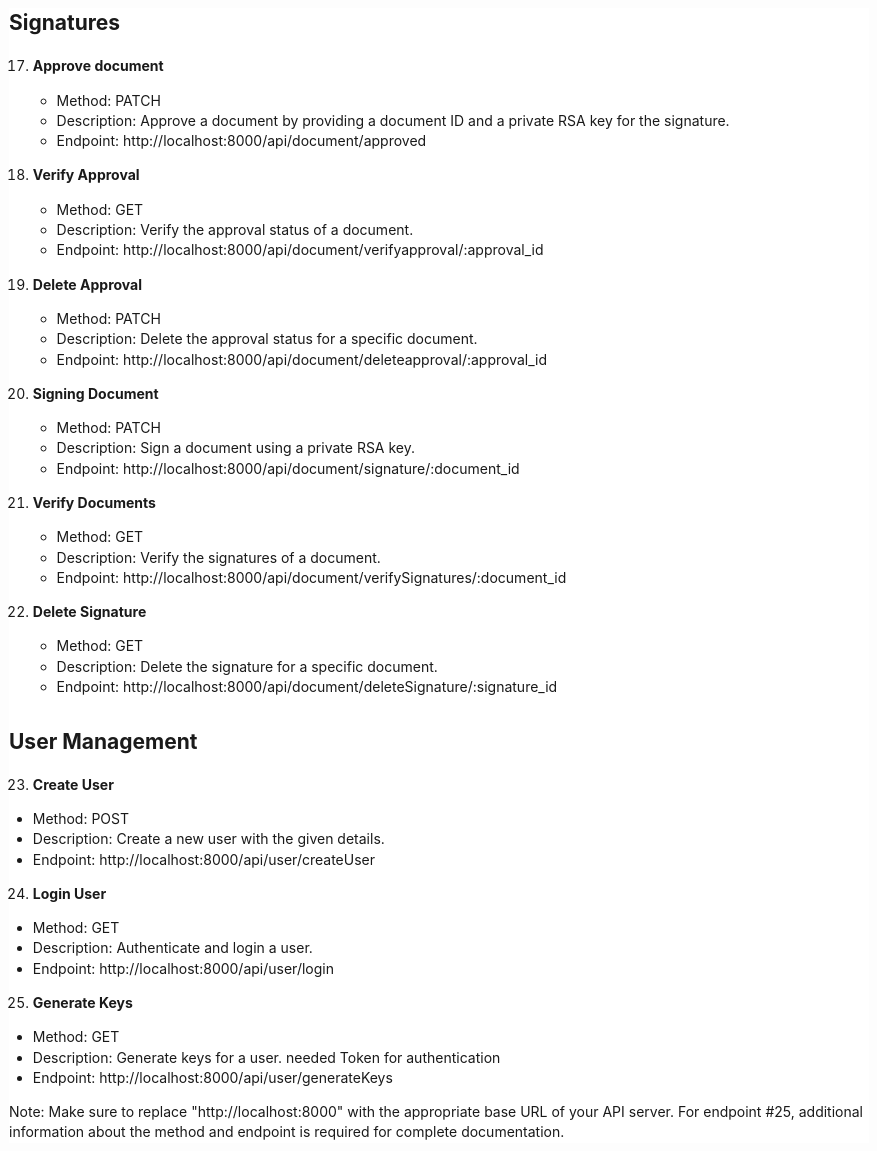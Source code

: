 ## Signatures

17. **Approve document**
    - Method: PATCH
    - Description: Approve a document by providing a document ID and a private RSA key for the signature.
    - Endpoint: http://localhost:8000/api/document/approved

18. **Verify Approval**
    - Method: GET
    - Description: Verify the approval status of a document.
    - Endpoint: http://localhost:8000/api/document/verifyapproval/:approval_id

19. **Delete Approval**
    - Method: PATCH
    - Description: Delete the approval status for a specific document.
    - Endpoint: http://localhost:8000/api/document/deleteapproval/:approval_id

20. **Signing Document**
    - Method: PATCH
    - Description: Sign a document using a private RSA key.
    - Endpoint: http://localhost:8000/api/document/signature/:document_id

21. **Verify Documents**
    - Method: GET
    - Description: Verify the signatures of a document.
    - Endpoint: http://localhost:8000/api/document/verifySignatures/:document_id

22. **Delete Signature**
    - Method: GET
    - Description: Delete the signature for a specific document.
    - Endpoint: http://localhost:8000/api/document/deleteSignature/:signature_id

## User Management

23. **Create User**
   - Method: POST
   - Description: Create a new user with the given details.
   - Endpoint: http://localhost:8000/api/user/createUser

24. **Login User**
   - Method: GET
   - Description: Authenticate and login a user.
   - Endpoint: http://localhost:8000/api/user/login

25. **Generate Keys**
   - Method: GET
   - Description: Generate keys for a user. needed Token for authentication
   - Endpoint: http://localhost:8000/api/user/generateKeys


Note: Make sure to replace "http://localhost:8000" with the appropriate base URL of your API server. For endpoint #25, additional information about the method and endpoint is required for complete documentation.
